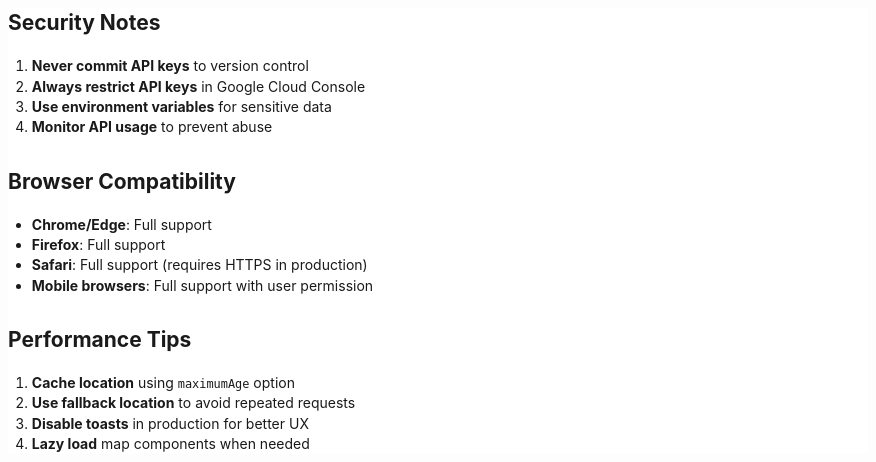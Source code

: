 ## Security Notes

1. **Never commit API keys** to version control
2. **Always restrict API keys** in Google Cloud Console
3. **Use environment variables** for sensitive data
4. **Monitor API usage** to prevent abuse

## Browser Compatibility

- **Chrome/Edge**: Full support
- **Firefox**: Full support
- **Safari**: Full support (requires HTTPS in production)
- **Mobile browsers**: Full support with user permission

## Performance Tips

1. **Cache location** using `maximumAge` option
2. **Use fallback location** to avoid repeated requests
3. **Disable toasts** in production for better UX
4. **Lazy load** map components when needed

